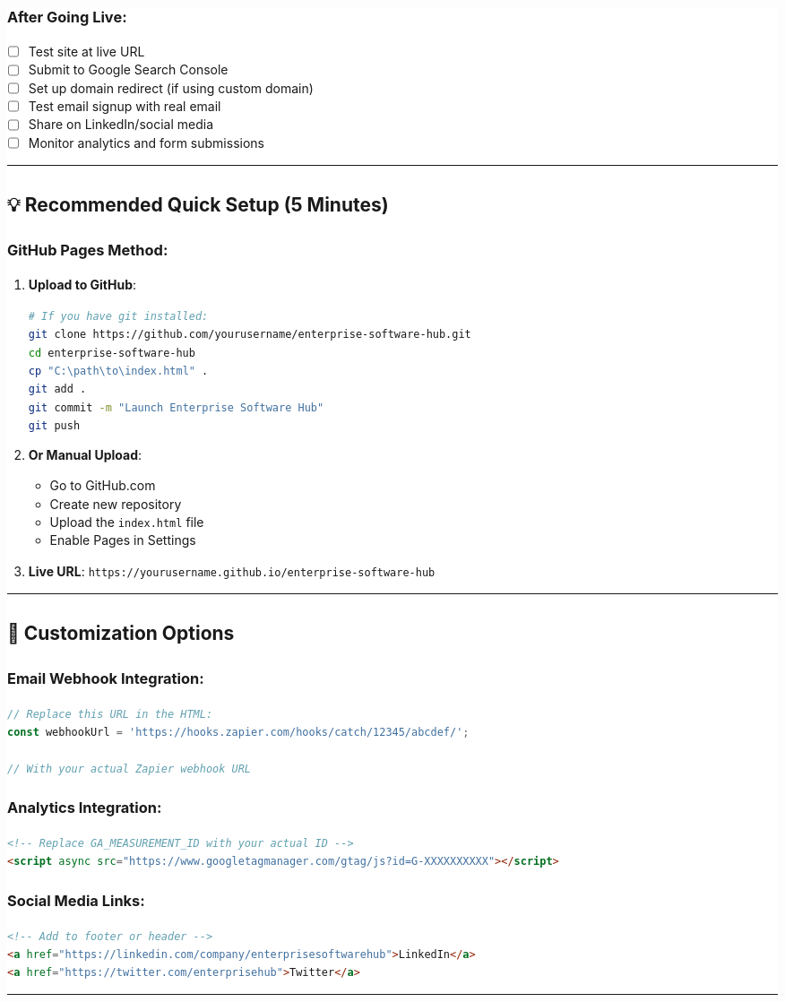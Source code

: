 ### After Going Live:
- [ ] Test site at live URL
- [ ] Submit to Google Search Console
- [ ] Set up domain redirect (if using custom domain)
- [ ] Test email signup with real email
- [ ] Share on LinkedIn/social media
- [ ] Monitor analytics and form submissions

---

## 💡 Recommended Quick Setup (5 Minutes)

### **GitHub Pages Method:**

1. **Upload to GitHub**:
   ```bash
   # If you have git installed:
   git clone https://github.com/yourusername/enterprise-software-hub.git
   cd enterprise-software-hub
   cp "C:\path\to\index.html" .
   git add .
   git commit -m "Launch Enterprise Software Hub"
   git push
   ```

2. **Or Manual Upload**:
   - Go to GitHub.com
   - Create new repository
   - Upload the `index.html` file
   - Enable Pages in Settings

3. **Live URL**: `https://yourusername.github.io/enterprise-software-hub`

---

## 🔧 Customization Options

### Email Webhook Integration:
```javascript
// Replace this URL in the HTML:
const webhookUrl = 'https://hooks.zapier.com/hooks/catch/12345/abcdef/';

// With your actual Zapier webhook URL
```

### Analytics Integration:
```html
<!-- Replace GA_MEASUREMENT_ID with your actual ID -->
<script async src="https://www.googletagmanager.com/gtag/js?id=G-XXXXXXXXXX"></script>
```

### Social Media Links:
```html
<!-- Add to footer or header -->
<a href="https://linkedin.com/company/enterprisesoftwarehub">LinkedIn</a>
<a href="https://twitter.com/enterprisehub">Twitter</a>
```

---